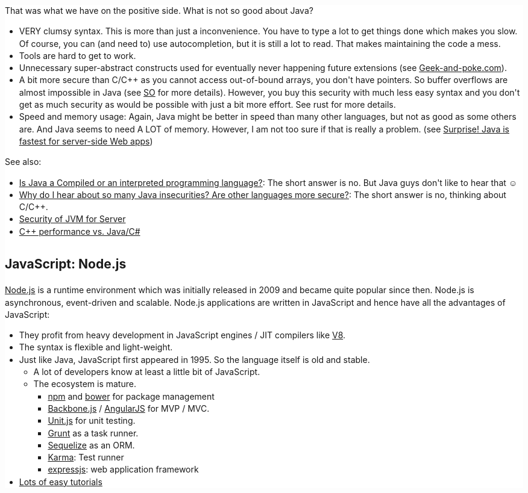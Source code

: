 That was what we have on the positive side. What is not so good about Java?

* VERY clumsy syntax. This is more than just a inconvenience. You have to type
  a lot to get things done which makes you slow. Of course, you can (and need
  to) use autocompletion, but it is still a lot to read. That makes maintaining
  the code a mess.
* Tools are hard to get to work.
* Unnecessary super-abstract constructs used for eventually never happening
  future extensions (see [Geek-and-poke.com](http://geek-and-poke.com/geekandpoke/2014/1/2/games-for-the-real-geeks-part-2)).
* A bit more secure than C/C++ as you cannot access out-of-bound arrays, you
  don't have pointers. So buffer overflows are almost impossible in Java (see [SO](http://stackoverflow.com/a/479738/562769) for more details). However, you buy this security with much
  less easy syntax and you don't get as much security as would be possible with
  just a bit more effort. See rust for more details.
* Speed and memory usage: Again, Java might be better in speed than many other
  languages, but not as good as some others are. And Java seems to need A LOT
  of memory. However, I am not too sure if that is really a problem.
  (see [Surprise! Java is fastest for server-side Web apps](http://www.infoworld.com/article/2609675/java/surprise--java-is-fastest-for-server-side-web-apps.html))


See also:

* [Is Java a Compiled or an interpreted programming language?](http://stackoverflow.com/a/1326084/562769): The short answer is no. But Java guys don't like to hear that ☺
* [Why do I hear about so many Java insecurities? Are other languages more secure?](http://security.stackexchange.com/q/57646/3286): The short answer is no, thinking about C/C++.
* [Security of JVM for Server](http://security.stackexchange.com/q/32822/3286)
* [C++ performance vs. Java/C#](http://stackoverflow.com/q/145110/562769)


## JavaScript: Node.js

[Node.js](http://en.wikipedia.org/wiki/Node.js) is a runtime environment which
was initially released in 2009 and became quite popular since then. Node.js is
asynchronous, event-driven and scalable. Node.js applications are written in
JavaScript and hence have all the advantages of JavaScript:

* They profit from heavy development in JavaScript engines / JIT compilers like
  [V8](http://en.wikipedia.org/wiki/V8_(JavaScript_engine)).
* The syntax is flexible and light-weight.
* Just like Java, JavaScript first appeared in 1995. So the language itself is
  old and stable.
    * A lot of developers know at least a little bit of JavaScript.
    * The ecosystem is mature.
        * [npm](http://en.wikipedia.org/wiki/Npm_(software)) and [bower](http://en.wikipedia.org/wiki/Bower_(software)) for package management
        * [Backbone.js](http://en.wikipedia.org/wiki/Backbone.js) / [AngularJS](http://en.wikipedia.org/wiki/AngularJS) for MVP / MVC.
        * [Unit.js](http://en.wikipedia.org/wiki/Unit.js) for unit testing.
        * [Grunt](http://gruntjs.com/) as a task runner.
        * [Sequelize](http://docs.sequelizejs.com/en/latest/) as an ORM.
        * [Karma](http://karma-runner.github.io/0.12/index.html): Test runner
        * [expressjs](http://expressjs.com/): web application framework
* [Lots of easy tutorials](http://stackoverflow.com/q/2353818/562769)
